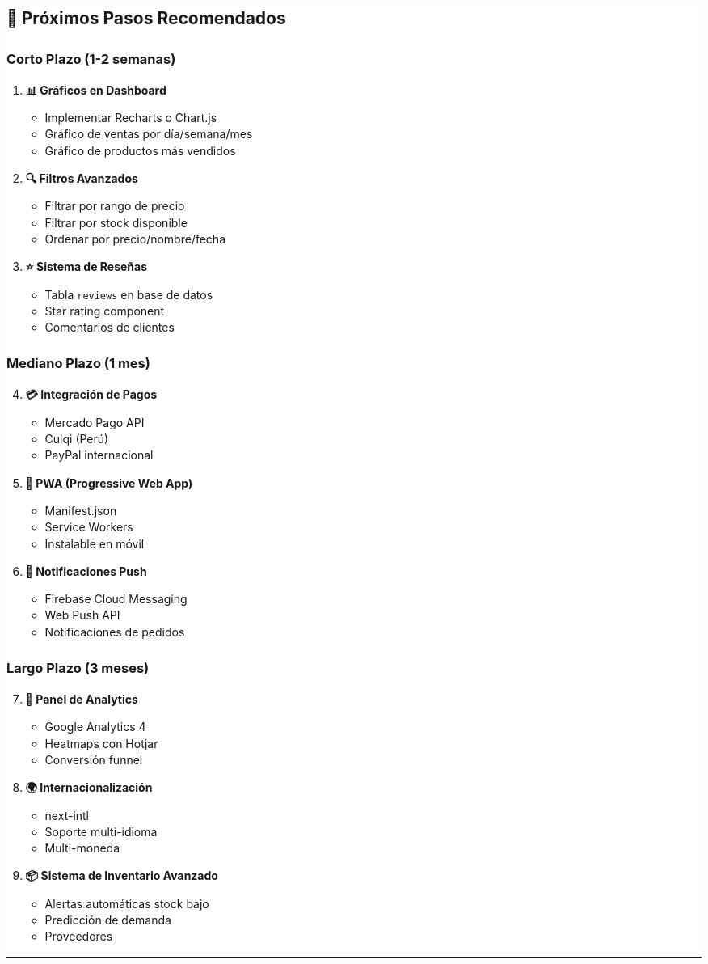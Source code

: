 
## 🎯 Próximos Pasos Recomendados

### Corto Plazo (1-2 semanas)

1. **📊 Gráficos en Dashboard**
   - Implementar Recharts o Chart.js
   - Gráfico de ventas por día/semana/mes
   - Gráfico de productos más vendidos

2. **🔍 Filtros Avanzados**
   - Filtrar por rango de precio
   - Filtrar por stock disponible
   - Ordenar por precio/nombre/fecha

3. **⭐ Sistema de Reseñas**
   - Tabla `reviews` en base de datos
   - Star rating component
   - Comentarios de clientes

### Mediano Plazo (1 mes)

4. **💳 Integración de Pagos**
   - Mercado Pago API
   - Culqi (Perú)
   - PayPal internacional

5. **📱 PWA (Progressive Web App)**
   - Manifest.json
   - Service Workers
   - Instalable en móvil

6. **🔔 Notificaciones Push**
   - Firebase Cloud Messaging
   - Web Push API
   - Notificaciones de pedidos

### Largo Plazo (3 meses)

7. **🤖 Panel de Analytics**
   - Google Analytics 4
   - Heatmaps con Hotjar
   - Conversión funnel

8. **🌍 Internacionalización**
   - next-intl
   - Soporte multi-idioma
   - Multi-moneda

9. **📦 Sistema de Inventario Avanzado**
   - Alertas automáticas stock bajo
   - Predicción de demanda
   - Proveedores

---